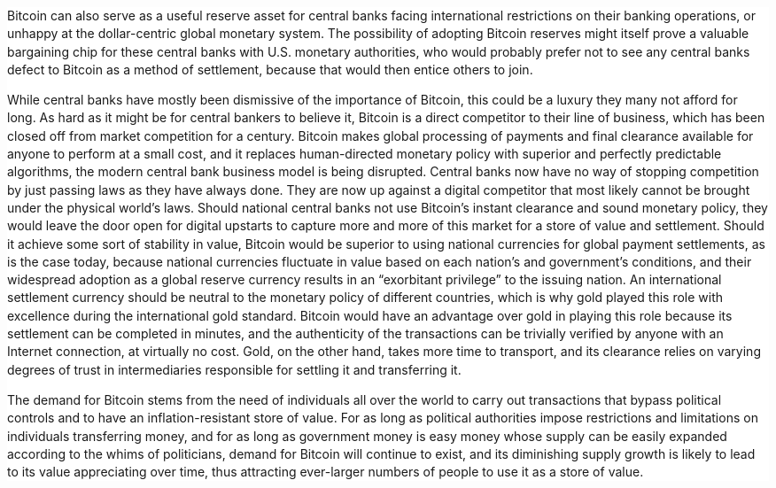 Bitcoin can also serve as a useful reserve asset for central banks facing international restrictions on their banking operations, or unhappy at the dollar-centric global monetary system. The possibility of adopting Bitcoin reserves might itself prove a valuable bargaining chip for these central banks with U.S. monetary authorities, who would probably prefer not to see any central banks defect to Bitcoin as a method of settlement, because that would then entice others to join.

While central banks have mostly been dismissive of the importance of Bitcoin, this could be a luxury they many not afford for long. As hard as it might be for central bankers to believe it, Bitcoin is a direct competitor to their line of business, which has been closed off from market competition for a century. Bitcoin makes global processing of payments and final clearance available for anyone to perform at a small cost, and it replaces human-directed monetary policy with superior and perfectly predictable algorithms, the modern central bank business model is being disrupted. Central banks now have no way of stopping competition by just passing laws as they have always done. They are now up against a digital competitor that most likely cannot be brought under the physical world’s laws. Should national central banks not use Bitcoin’s instant clearance and sound monetary policy, they would leave the door open for digital upstarts to capture more and more of this market for a store of value and settlement.
Should it achieve some sort of stability in value, Bitcoin would be superior to using national currencies for global payment settlements, as is the case today, because national currencies fluctuate in value based on each nation’s and government’s conditions, and their widespread adoption as a global reserve currency results in an “exorbitant privilege” to the issuing nation. An international settlement currency should be neutral to the monetary policy of different countries, which is why gold played this role with excellence during the international gold standard. Bitcoin would have an advantage over gold in playing this role because its settlement can be completed in minutes, and the authenticity of the transactions can be trivially verified by anyone with an Internet connection, at virtually no cost. Gold, on the other hand, takes more time to transport, and its clearance relies on varying degrees of trust in intermediaries responsible for settling it and transferring it.

The demand for Bitcoin stems from the need of individuals all over the world to carry out transactions that bypass political controls and to have an inflation-resistant store of value. For as long as political authorities impose restrictions and limitations on individuals transferring money, and for as long as government money is easy money whose supply can be easily expanded according to the whims of politicians, demand for Bitcoin will continue to exist, and its diminishing supply growth is likely to lead to its value appreciating over time, thus attracting ever-larger numbers of people to use it as a store of value.

